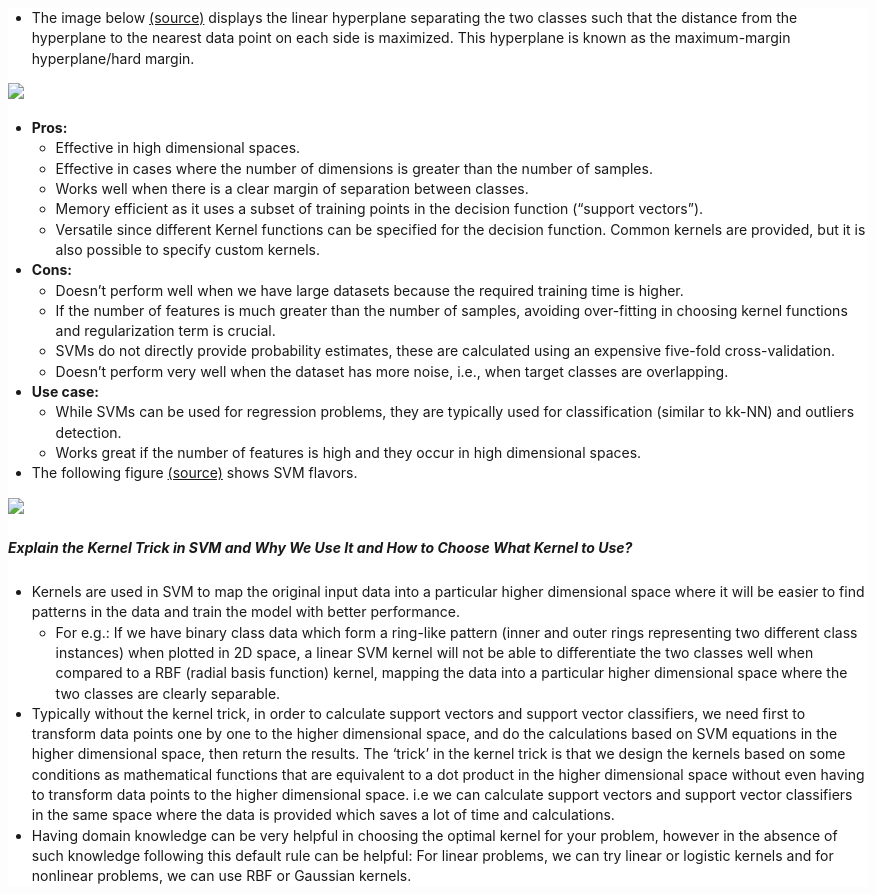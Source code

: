 - The image below [(source)](https://www.geeksforgeeks.org/support-vector-machine-algorithm/) displays the linear hyperplane separating the two classes such that the distance from the hyperplane to the nearest data point on each side is maximized. This hyperplane is known as the maximum-margin hyperplane/hard margin.

![](https://aman.ai/primers/ai/assets/ml-comp/3.jpg)

- **Pros:**
    - Effective in high dimensional spaces.
    - Effective in cases where the number of dimensions is greater than the number of samples.
    - Works well when there is a clear margin of separation between classes.
    - Memory efficient as it uses a subset of training points in the decision function (“support vectors”).
    - Versatile since different Kernel functions can be specified for the decision function. Common kernels are provided, but it is also possible to specify custom kernels.
- **Cons:**
    - Doesn’t perform well when we have large datasets because the required training time is higher.
    - If the number of features is much greater than the number of samples, avoiding over-fitting in choosing kernel functions and regularization term is crucial.
    - SVMs do not directly provide probability estimates, these are calculated using an expensive five-fold cross-validation.
    - Doesn’t perform very well when the dataset has more noise, i.e., when target classes are overlapping.
- **Use case:**
    - While SVMs can be used for regression problems, they are typically used for classification (similar to kk-NN) and outliers detection.
    - Works great if the number of features is high and they occur in high dimensional spaces.
- The following figure [(source)](https://www.linkedin.com/in/essy-ruben-kouakou-83a4201b4/?originalSubdomain=ci) shows SVM flavors.

![](https://aman.ai/primers/ai/assets/ml-comp/svms.jpeg)

##### Explain the Kernel Trick in SVM and Why We Use It and How to Choose What Kernel to Use?

- Kernels are used in SVM to map the original input data into a particular higher dimensional space where it will be easier to find patterns in the data and train the model with better performance.
    - For e.g.: If we have binary class data which form a ring-like pattern (inner and outer rings representing two different class instances) when plotted in 2D space, a linear SVM kernel will not be able to differentiate the two classes well when compared to a RBF (radial basis function) kernel, mapping the data into a particular higher dimensional space where the two classes are clearly separable.
- Typically without the kernel trick, in order to calculate support vectors and support vector classifiers, we need first to transform data points one by one to the higher dimensional space, and do the calculations based on SVM equations in the higher dimensional space, then return the results. The ‘trick’ in the kernel trick is that we design the kernels based on some conditions as mathematical functions that are equivalent to a dot product in the higher dimensional space without even having to transform data points to the higher dimensional space. i.e we can calculate support vectors and support vector classifiers in the same space where the data is provided which saves a lot of time and calculations.
- Having domain knowledge can be very helpful in choosing the optimal kernel for your problem, however in the absence of such knowledge following this default rule can be helpful: For linear problems, we can try linear or logistic kernels and for nonlinear problems, we can use RBF or Gaussian kernels.

